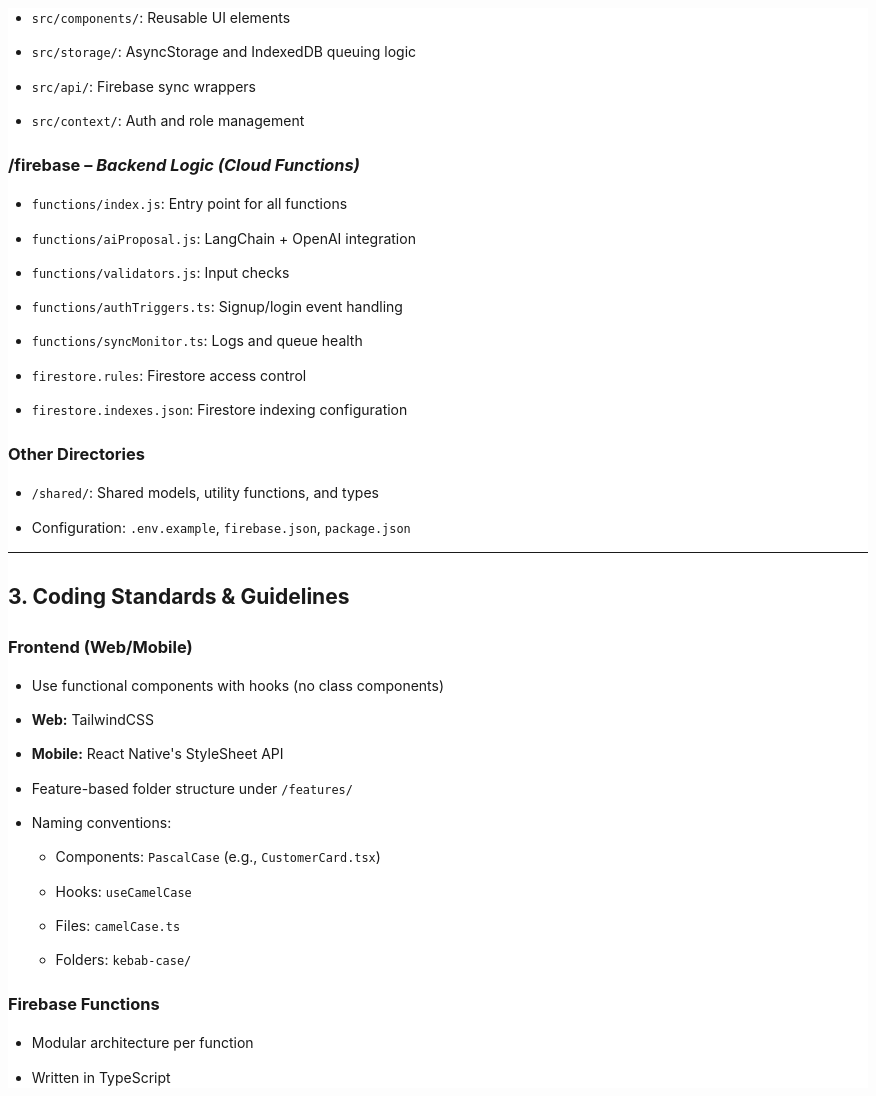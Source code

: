 * `src/components/`: Reusable UI elements

* `src/storage/`: AsyncStorage and IndexedDB queuing logic

* `src/api/`: Firebase sync wrappers

* `src/context/`: Auth and role management

### **/firebase – *Backend Logic (Cloud Functions)***

* `functions/index.js`: Entry point for all functions

* `functions/aiProposal.js`: LangChain \+ OpenAI integration

* `functions/validators.js`: Input checks

* `functions/authTriggers.ts`: Signup/login event handling

* `functions/syncMonitor.ts`: Logs and queue health

* `firestore.rules`: Firestore access control

* `firestore.indexes.json`: Firestore indexing configuration

### **Other Directories**

* `/shared/`: Shared models, utility functions, and types

* Configuration: `.env.example`, `firebase.json`, `package.json`

---

## **3\. Coding Standards & Guidelines**

### **Frontend (Web/Mobile)**

* Use functional components with hooks (no class components)

* **Web:** TailwindCSS

* **Mobile:** React Native's StyleSheet API

* Feature-based folder structure under `/features/`

* Naming conventions:

  * Components: `PascalCase` (e.g., `CustomerCard.tsx`)

  * Hooks: `useCamelCase`

  * Files: `camelCase.ts`

  * Folders: `kebab-case/`

### **Firebase Functions**

* Modular architecture per function

* Written in TypeScript

